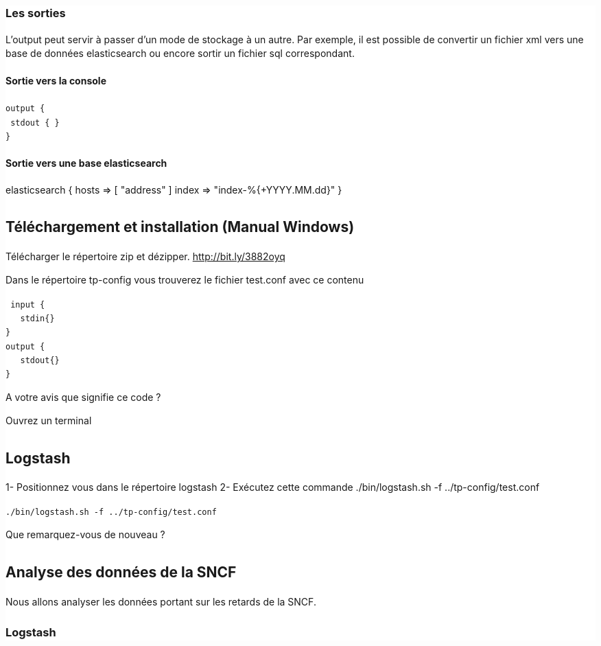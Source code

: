  
### Les sorties
L’output peut servir à passer d’un mode de stockage à un autre. Par exemple, il est possible de convertir un fichier xml vers une base de données elasticsearch ou encore sortir un fichier sql correspondant.

#### Sortie vers la console

```
output {
 stdout { }
}
```
#### Sortie vers une base elasticsearch
 elasticsearch {
	  hosts => [ "address" ]
        index => "index-%{+YYYY.MM.dd}"
}

## Téléchargement et installation (Manual Windows)
Télécharger le répertoire zip et dézipper. http://bit.ly/3882oyq 
 
  
Dans le répertoire tp-config vous trouverez le fichier test.conf avec ce contenu


```
 input {
   stdin{}
}
output {
   stdout{}
}
```

A votre avis que signifie ce code ?

Ouvrez un terminal 

## Logstash
1-   Positionnez vous  dans le répertoire logstash
2-   Exécutez cette commande ./bin/logstash.sh -f ../tp-config/test.conf 

```
./bin/logstash.sh -f ../tp-config/test.conf 
```
  
 
Que remarquez-vous de nouveau ?

## Analyse des données de la SNCF 

Nous allons analyser les données portant sur les retards de la SNCF.
### Logstash

